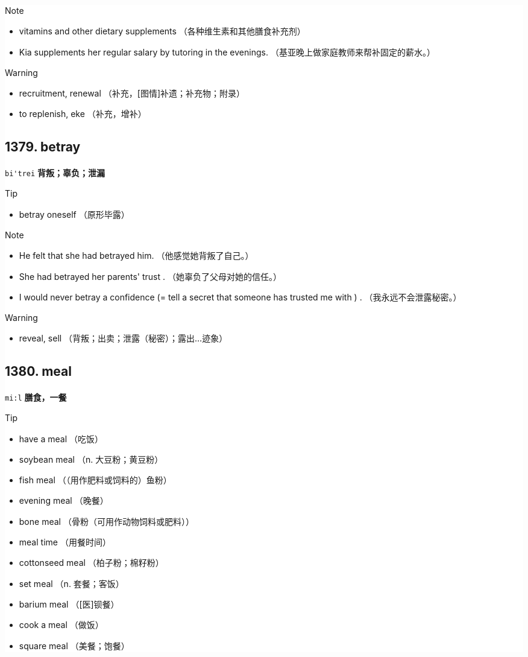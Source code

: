 > [!NOTE]
>
> - vitamins and other dietary supplements （各种维生素和其他膳食补充剂）
>
> - Kia supplements her regular salary by tutoring in the evenings. （基亚晚上做家庭教师来帮补固定的薪水。）
>

> [!WARNING]
>
> - recruitment, renewal （补充，[图情]补遗；补充物；附录）
>
> - to replenish, eke （补充，增补）
>

## 1379. betray

`bi'trei`  **背叛；辜负；泄漏**

> [!TIP]
>
> - betray oneself （原形毕露）
>

> [!NOTE]
>
> - He felt that she had betrayed him. （他感觉她背叛了自己。）
>
> - She had betrayed her parents' trust . （她辜负了父母对她的信任。）
>
> - I would never betray a confidence (=  tell a secret that someone has trusted me with  ) . （我永远不会泄露秘密。）
>

> [!WARNING]
>
> - reveal, sell （背叛；出卖；泄露（秘密）；露出…迹象）
>

## 1380. meal

`mi:l`  **膳食，一餐**

> [!TIP]
>
> - have a meal （吃饭）
>
> - soybean meal （n. 大豆粉；黄豆粉）
>
> - fish meal （（用作肥料或饲料的）鱼粉）
>
> - evening meal （晚餐）
>
> - bone meal （骨粉（可用作动物饲料或肥料））
>
> - meal time （用餐时间）
>
> - cottonseed meal （柏子粉；棉籽粉）
>
> - set meal （n. 套餐；客饭）
>
> - barium meal （[医]钡餐）
>
> - cook a meal （做饭）
>
> - square meal （美餐；饱餐）